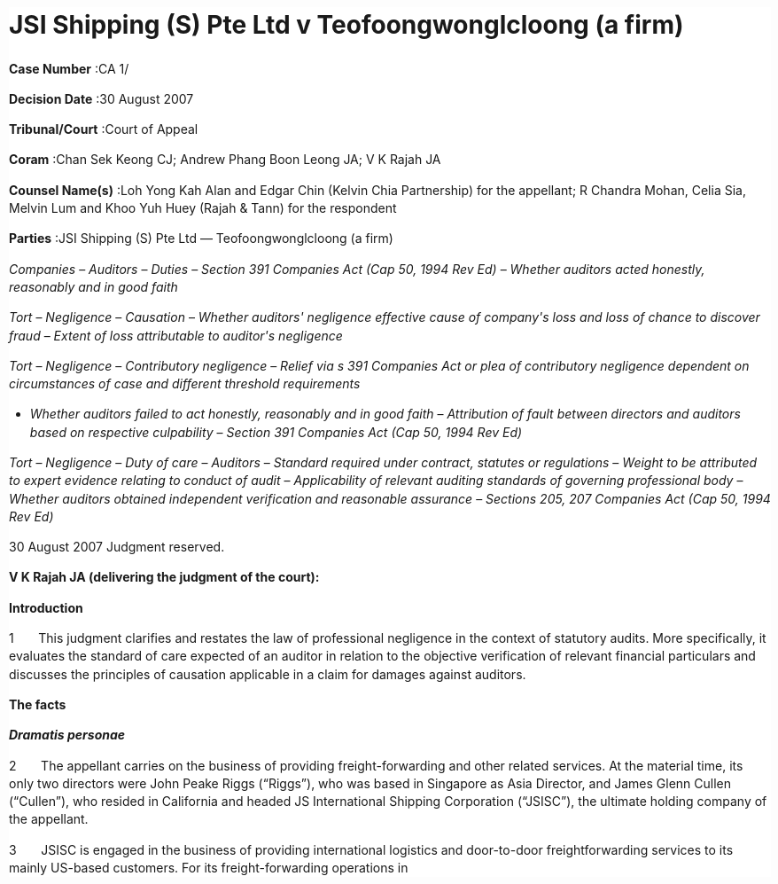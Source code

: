 # JSI Shipping (S) Pte Ltd v Teofoongwonglcloong (a firm) 



**Case Number** :CA 1/ 

**Decision Date** :30 August 2007 

**Tribunal/Court** :Court of Appeal 

**Coram** :Chan Sek Keong CJ; Andrew Phang Boon Leong JA; V K Rajah JA 

**Counsel Name(s)** :Loh Yong Kah Alan and Edgar Chin (Kelvin Chia Partnership) for the appellant; R Chandra Mohan, Celia Sia, Melvin Lum and Khoo Yuh Huey (Rajah & Tann) for the respondent 

**Parties** :JSI Shipping (S) Pte Ltd — Teofoongwonglcloong (a firm) 

_Companies_ – _Auditors_ – _Duties_ – _Section 391 Companies Act (Cap 50, 1994 Rev Ed)_ – _Whether auditors acted honestly, reasonably and in good faith_ 

_Tort_ – _Negligence_ – _Causation_ – _Whether auditors' negligence effective cause of company's loss and loss of chance to discover fraud_ – _Extent of loss attributable to auditor's negligence_ 

_Tort_ – _Negligence_ – _Contributory negligence_ – _Relief via s 391 Companies Act or plea of contributory negligence dependent on circumstances of case and different threshold requirements_ 

- _Whether auditors failed to act honestly, reasonably and in good faith_ – _Attribution of fault between directors and auditors based on respective culpability_ – _Section 391 Companies Act (Cap 50, 1994 Rev Ed)_ 

_Tort_ – _Negligence_ – _Duty of care_ – _Auditors_ – _Standard required under contract, statutes or regulations_ – _Weight to be attributed to expert evidence relating to conduct of audit_ – _Applicability of relevant auditing standards of governing professional body_ – _Whether auditors obtained independent verification and reasonable assurance_ – _Sections 205, 207 Companies Act (Cap 50, 1994 Rev Ed)_ 

30 August 2007 Judgment reserved. 

**V K Rajah JA (delivering the judgment of the court):** 

**Introduction** 

1       This judgment clarifies and restates the law of professional negligence in the context of statutory audits. More specifically, it evaluates the standard of care expected of an auditor in relation to the objective verification of relevant financial particulars and discusses the principles of causation applicable in a claim for damages against auditors. 

**The facts** 

**_Dramatis personae_** 

2       The appellant carries on the business of providing freight-forwarding and other related services. At the material time, its only two directors were John Peake Riggs (“Riggs”), who was based in Singapore as Asia Director, and James Glenn Cullen (“Cullen”), who resided in California and headed JS International Shipping Corporation (“JSISC”), the ultimate holding company of the appellant. 

3       JSISC is engaged in the business of providing international logistics and door-to-door freightforwarding services to its mainly US-based customers. For its freight-forwarding operations in 
